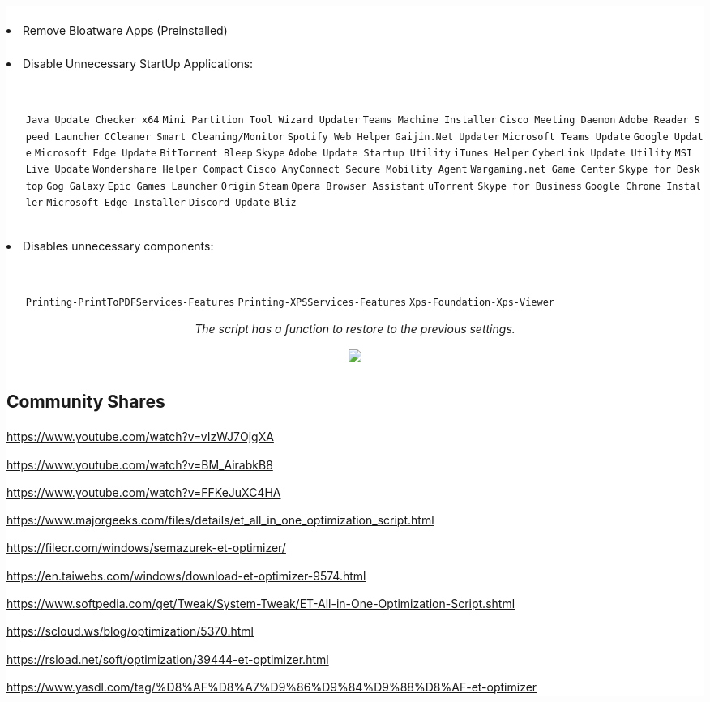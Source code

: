 </br>
<li>Remove Bloatware Apps (Preinstalled)</li>  

</br>
<li>Disable Unnecessary StartUp Applications:</li>
<ul></br>

 `Java Update Checker x64` `Mini Partition Tool Wizard Updater` `Teams Machine Installer` `Cisco Meeting Daemon` `Adobe Reader Speed Launcher` `CCleaner Smart Cleaning/Monitor` `Spotify Web Helper` `Gaijin.Net Updater` `Microsoft Teams Update` `Google Update` `Microsoft Edge Update` `BitTorrent Bleep` `Skype` `Adobe Update Startup Utility` `iTunes Helper` `CyberLink Update Utility` `MSI Live Update` `Wondershare Helper Compact` `Cisco AnyConnect Secure Mobility Agent` `Wargaming.net Game Center` `Skype for Desktop` `Gog Galaxy` `Epic Games Launcher` `Origin` `Steam` `Opera Browser Assistant` `uTorrent` `Skype for Business` `Google Chrome Installer` `Microsoft Edge Installer` `Discord Update` `Bliz`
 
</ul>
</ul></br>
<li>Disables unnecessary components:</li>
<ul></br>

`Printing-PrintToPDFServices-Features` `Printing-XPSServices-Features` `Xps-Foundation-Xps-Viewer`

</ul>

*<p align="center">The script has a function to restore to the previous settings.</p>*
<p align="center">
  <img src="https://user-images.githubusercontent.com/85984736/155862049-d6fa04f4-2e10-4aaf-9072-0a6b0ddec0a7.png" />
</p>

## Community Shares

https://www.youtube.com/watch?v=vIzWJ7OjgXA

https://www.youtube.com/watch?v=BM_AirabkB8

https://www.youtube.com/watch?v=FFKeJuXC4HA

https://www.majorgeeks.com/files/details/et_all_in_one_optimization_script.html

https://filecr.com/windows/semazurek-et-optimizer/

https://en.taiwebs.com/windows/download-et-optimizer-9574.html

https://www.softpedia.com/get/Tweak/System-Tweak/ET-All-in-One-Optimization-Script.shtml

https://scloud.ws/blog/optimization/5370.html

https://rsload.net/soft/optimization/39444-et-optimizer.html

https://www.yasdl.com/tag/%D8%AF%D8%A7%D9%86%D9%84%D9%88%D8%AF-et-optimizer
